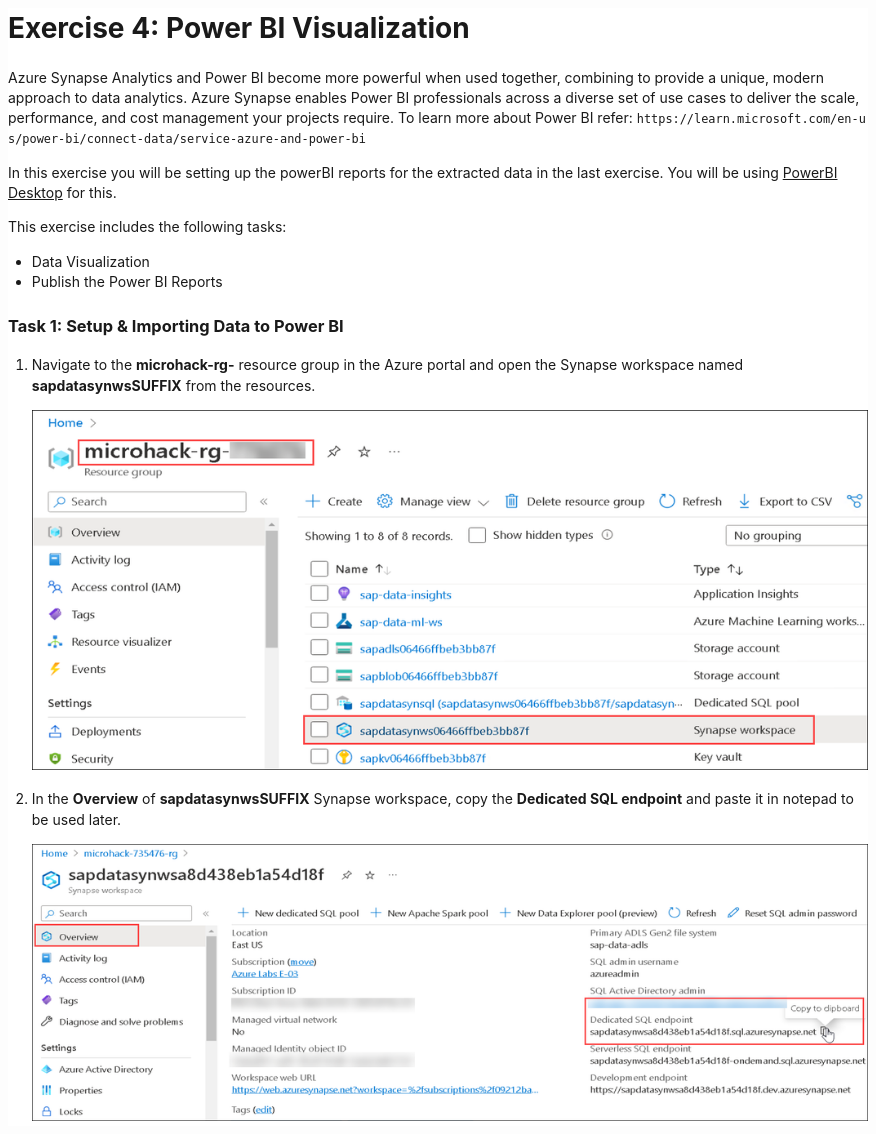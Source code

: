 # Exercise 4: Power BI Visualization

Azure Synapse Analytics and Power BI become more powerful when used together, combining to provide a unique, modern approach to data analytics. Azure Synapse enables Power BI professionals across a diverse set of use cases to deliver the scale, performance, and cost management your projects require. To learn more about Power BI refer: `https://learn.microsoft.com/en-us/power-bi/connect-data/service-azure-and-power-bi`

In this exercise you will be setting up the powerBI reports for the extracted data in the last exercise. You will be using [PowerBI Desktop](https://powerbi.microsoft.com/en-us/desktop/) for this.

This exercise includes the following tasks:

 * Data Visualization
 * Publish the Power BI Reports

### Task 1: Setup & Importing Data to Power BI

1. Navigate to the **microhack-rg-<inject key="DeploymentID" enableCopy="false"/>** resource group in the Azure portal and open the Synapse workspace named **sapdatasynwsSUFFIX** from the resources.

   ![](media/ex2-latestsynapse.png)
   
2. In the **Overview** of **sapdatasynwsSUFFIX** Synapse workspace, copy the **Dedicated SQL endpoint** and paste it in notepad to be used later.

   ![](media/ex4-t1-copydep.png)
   